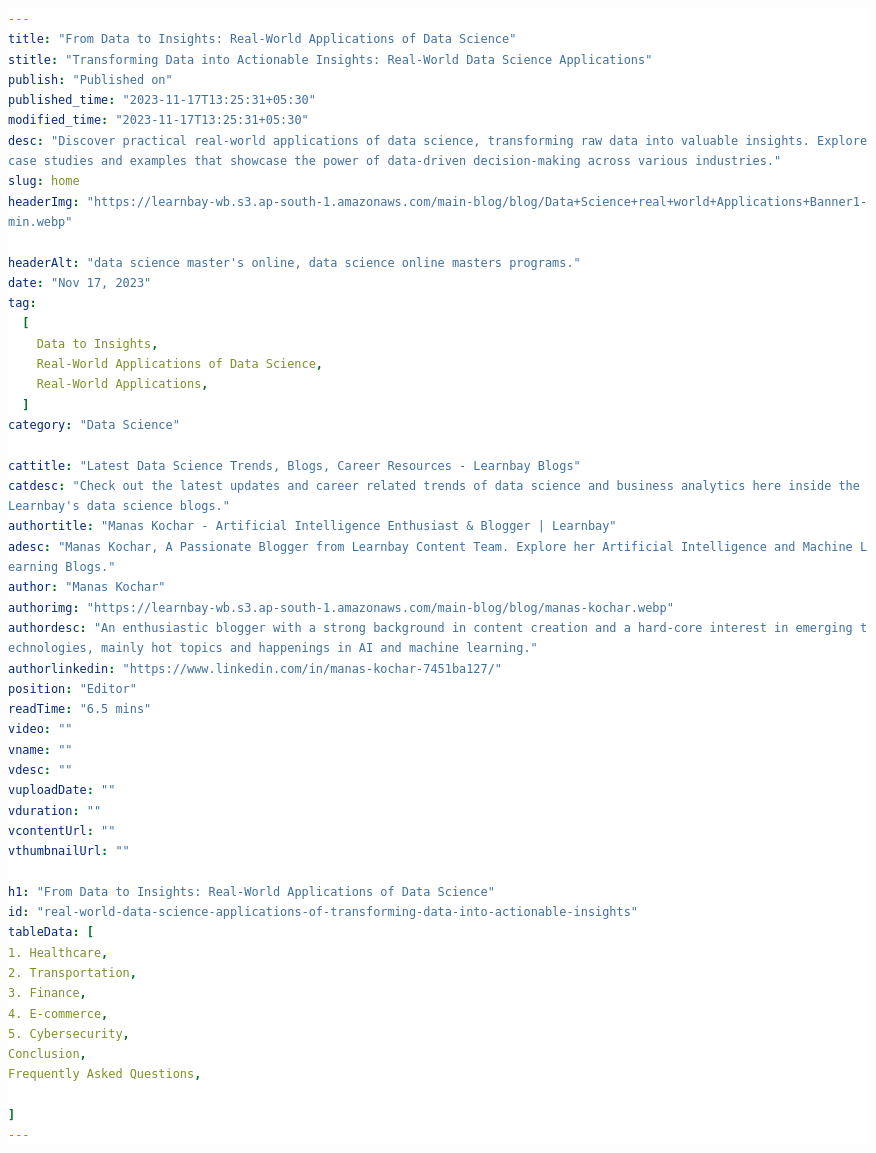 ```yaml
---
title: "From Data to Insights: Real-World Applications of Data Science"
stitle: "Transforming Data into Actionable Insights: Real-World Data Science Applications"
publish: "Published on"
published_time: "2023-11-17T13:25:31+05:30"
modified_time: "2023-11-17T13:25:31+05:30"
desc: "Discover practical real-world applications of data science, transforming raw data into valuable insights. Explore case studies and examples that showcase the power of data-driven decision-making across various industries."
slug: home
headerImg: "https://learnbay-wb.s3.ap-south-1.amazonaws.com/main-blog/blog/Data+Science+real+world+Applications+Banner1-min.webp"

headerAlt: "data science master's online, data science online masters programs."
date: "Nov 17, 2023"
tag:
  [
    Data to Insights,
    Real-World Applications of Data Science,
    Real-World Applications,
  ]
category: "Data Science"

cattitle: "Latest Data Science Trends, Blogs, Career Resources - Learnbay Blogs"
catdesc: "Check out the latest updates and career related trends of data science and business analytics here inside the Learnbay's data science blogs."
authortitle: "Manas Kochar - Artificial Intelligence Enthusiast & Blogger | Learnbay"
adesc: "Manas Kochar, A Passionate Blogger from Learnbay Content Team. Explore her Artificial Intelligence and Machine Learning Blogs."
author: "Manas Kochar"
authorimg: "https://learnbay-wb.s3.ap-south-1.amazonaws.com/main-blog/blog/manas-kochar.webp"
authordesc: "An enthusiastic blogger with a strong background in content creation and a hard-core interest in emerging technologies, mainly hot topics and happenings in AI and machine learning."
authorlinkedin: "https://www.linkedin.com/in/manas-kochar-7451ba127/"
position: "Editor"
readTime: "6.5 mins"
video: ""
vname: ""
vdesc: ""
vuploadDate: ""
vduration: ""
vcontentUrl: ""
vthumbnailUrl: ""

h1: "From Data to Insights: Real-World Applications of Data Science"
id: "real-world-data-science-applications-of-transforming-data-into-actionable-insights"
tableData: [
1. Healthcare,
2. Transportation, 
3. Finance, 
4. E-commerce,  
5. Cybersecurity,   
Conclusion,
Frequently Asked Questions, 

]
---
```

